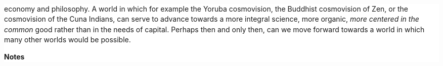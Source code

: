 economy and philosophy. A world in which for example the Yoruba
cosmovision, the Buddhist cosmovision of Zen, or the cosmovision of the
Cuna Indians, can serve to advance towards a more integral science, more
organic, *more centered in the common* good rather than in the needs of
capital. Perhaps then and only then, can we move forward towards a world
in which many other worlds would be possible.

**Notes**

[^02-Castro-TheMissingChapter_1]: This paper was previously published in Spanish in *La
    poscolonialidad explicada a los niños*, Editorial Universidad del
    Cauca, Instituto Pensar, Universidad Javeriana, 2005. It was
    presented in the International Symposium ‘¿Uno solo o varios mundos
    posibles?’ organized by the Instituto de Estudios Sociales
    Contempora´neos (IESCO). Bogotá, 7 10 June 2005.

[^02-Castro-TheMissingChapter_2]: H/N say this humanistic revolution produced a type of immanent
    thought that found one of its most eminent representatives in father
    Bartolome ´ de las Casas. Las Casas is seen as a Renaissance thinker
    that stood up to the (sovereign brutality/unrivalled brutality) of
    the Spanish rulers. This utopian and anticolonialist vein would even
    reach Marx. But the utopian vision of the Renaissance was also
    eurocentric. For Las Casas, the indigenous are seen as equal to the
    Europeans ‘only in that they are potentially European’ (Hardt &Negri
    2001, p. 142). He believed that humanity was singular, he could not
    see that there are simultaneously many.

[^02-Castro-TheMissingChapter_3]: In each passage from the modern to postmodern there is less and
    less distinction between inside and outside. Following Jameson, H/N
    affirm that the modern dialectic of inside and outside has been
    replaced by a set of degrees and intensities. ‘The binaries that
    define the modern conflict have faded away’ (Hardt & Negri 2001, p.
    202).

[^02-Castro-TheMissingChapter_4]: H/N talk about a ‘dialectic of colonialism’ belonging to the
    project of modernity that consists of the following: ‘The identity
    of the European I is produced in this dialectical movement. Once the
    colonial subject is constructed as an absolute Other, he can be
    subsumed (annulled or integrated) into a more elevated unity/unit.
    Only by means of the opposition to the colonized does he really
    become himself, the metropolitan subject’ (Hardt & Negri 2001, p.
    152). That is to say that colonialism is a ‘dialectic of
    recognition’, just as Hegel saw it, but that today it no longer has
    meaning/purpose because Empire (the owner) no longer needs to affirm
    himself in opposition to his ‘other’ (the slave).

[^02-Castro-TheMissingChapter_5]: The emphasis is mine.

[^02-Castro-TheMissingChapter_6]: It is necessary to point out that H/N are correct when they
    identify the ‘Renaissance’ as a phenomenon that occurs in part
    before 1492, alluding to the experience of the Florentine Republic
    later theorized by Machiavelli. However it is necessary to qualify
    that experience because the formation of the world-system that began
    in 1492 contributed to the destruction of that first democratic
    experience in Europe. After 1492, the installation of a
    transcendental world design began, reflected for example in the
    imposition of only one language over vast plurilinguistical
    territories inside Europe itself.

[^02-Castro-TheMissingChapter_7]: They do not even acknowledge that during the thirteenth century,
    the time they choose to start their genealogy of Empire, Europe was
    only a small and unimportant province when compared with the great
    civilization that was developing in the Islamic world (Dussel 1999,
    pp. 149-151). It is not until the foundational event of 1492, with
    the appearance of an unprecedented commercial circuit across the
    Atlantic, that Europe becomes the ‘center’ of a truly world-wide
    process of capital accumulation.


[^02-Castro-TheMissingChapter_8]: H/N nonetheless declare that they are critics of eurocentrism. In
[^02-Castro-TheMissingChapter_9]: The emphasis is mine.
[^02-Castro-TheMissingChapter_10]: This means that the use and abundance of natural resources
[^02-Castro-TheMissingChapter_11]: Sustainable development can be defined as ‘a development that
[^02-Castro-TheMissingChapter_12]: Escobar affirms that ‘we could be transitioning from a regime of
[^02-Castro-TheMissingChapter_13]: Agenda 21 was one of the 5 fundamental agreements reached in the
[^02-Castro-TheMissingChapter_14]: Research in genetic engineering is very expensive and demands a
[^02-Castro-TheMissingChapter_15]: General Agreement on Trades and Tariffs.
[^02-Castro-TheMissingChapter_16]: This acronym makes reference to ‘Trade Related Intellectual
[^02-Castro-TheMissingChapter_17]: The OMPI has 177 member States, is headquartered in Geneva and
[^02-Castro-TheMissingChapter_18]: In order for a patent to be granted, the intellectual product has
[^02-Castro-TheMissingChapter_19]: http://unesdoc.unesco.org/images/0013/001325/132540s.pdf
[^02-Castro-TheMissingChapter_20]: This agreement requires member nations to protect regions rich in